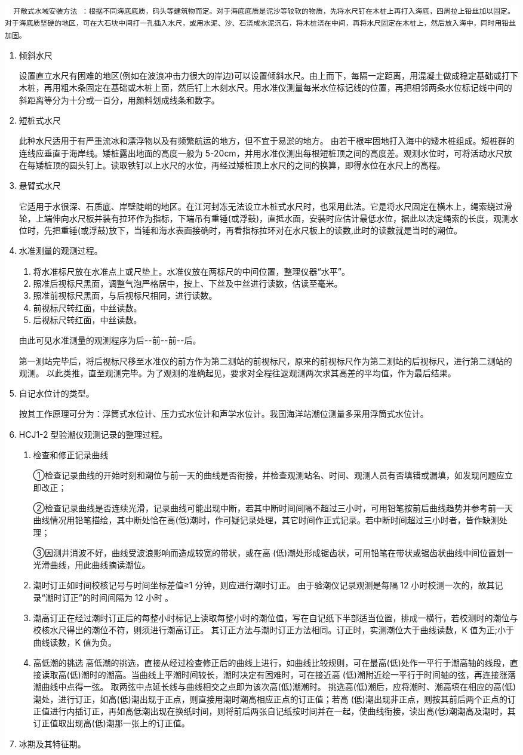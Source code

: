       开敞式水域安装方法 ：根据不同海底底质，码头等建筑物而定。对于海底底质是泥沙等较软的物质，先将水尺钉在木桩上再打入海底，四周拉上铅丝加以固定。对于海底质坚硬的地区，可在大石块中间打一孔插入水尺，或用水泥、沙、石浇成水泥沉石，将木桩浇在中间，再将水尺固定在木桩上，然后放入海中，同时用铅丝加固。

   1. 倾斜水尺

      设置直立水尺有困难的地区(例如在波浪冲击力很大的岸边)可以设置倾斜水尺。由上而下，每隔一定距离，用混凝土做成稳定基础或打下木桩，再用粗木条固定在基础或木桩上面，然后钉上木刻水尺。用水准仪测量每米水位标记线的位置，再把相邻两条水位标记线中间的斜距离等分为十分或一百分，用颜料划成线条和数字。

   1. 短桩式水尺

      此种水尺适用于有严重流冰和漂浮物以及有频繁航运的地方，但不宜于易淤的地方。
      由若干根牢固地打入海中的矮木桩组成。短桩群的连线应垂直于海岸线。矮桩露出地面的高度一般为 5-20cm，并用水准仪测出每根短桩顶之间的高度差。观测水位时，可将活动水尺放在每矮桩顶的圆头钉上。读取铁钉以上水尺的水位，再经过矮桩顶上水尺的之间的换算，即得水位在水尺上的高程。

   1. 悬臂式水尺

      它适用于水很深、石质底、岸壁陡峭的地区。在江河封冻无法设立木桩式水尺时，也采用此法。它是将水尺固定在横木上，绳索绕过滑轮，上端伸向水尺板并装有拉环作为指标，下端吊有重锤(或浮鼓)，直抵水面，安装时应估计最低水位，据此以决定绳索的长度，观测水位时，先把重锤(或浮鼓)放下，当锤和海水表面接确时，再看指标拉环对在水尺板上的读数,此时的读数就是当时的潮位。

1. 水准测量的观测过程。

   1. 将水准标尺放在水准点上或尺垫上。水准仪放在两标尺的中间位置，整理仪器“水平”。
   2. 照准后视标尺黑面，调整气泡严格居中，按上、下丝及中丝进行读数，估读至毫米。
   3. 照准前视标尺黑面，与后视标尺相同，进行读数。
   4. 前视标尺转红面，中丝读数。
   5. 后视标尺转红面，中丝读数。

   由此可见水准测量的观测程序为后--前--前--后。

   第一测站完毕后，将后视标尺移至水准仪的前方作为第二测站的前视标尺，原来的前视标尺作为第二测站的后视标尺，进行第二测站的观测。
   以此类推，直至观测完毕。为了观测的准确起见，要求对全程往返观测两次求其高差的平均值，作为最后结果。

1. 自记水位计的类型。

   按其工作原理可分为：浮筒式水位计、压力式水位计和声学水位计。我国海洋站潮位测量多采用浮筒式水位计。

1. HCJ1-2 型验潮仪观测记录的整理过程。

   1. 检查和修正记录曲线

      ①检查记录曲线的开始时刻和潮位与前一天的曲线是否衔接，并检查观测站名、时间、观测人员有否填错或漏填，如发现问题应立即改正；

      ②检查记录曲线是否连续光滑，记录曲线可能出现中断，若其中断时间间隔不超过三小时，可用铅笔按前后曲线趋势并参考前一天曲线情况用铅笔描绘，其中断处恰在高(低)潮时，作可疑记录处理，其它时间作正式记录。若中断时间超过三小时者，皆作缺测处理；

      ③因测井消波不好，曲线受波浪影响而造成较宽的带状，或在高 (低)潮处形成锯齿状，可用铅笔在带状或锯齿状曲线中间位置划一光滑曲线，用此曲线摘读潮位。
   1. 潮时订正如时间校核记号与时间坐标差值≥1 分钟，则应进行潮时订正。
      由于验潮仪记录观测是每隔 12 小时校测一次的，故其记录“潮时订正”的时间间隔为 12 小时 。
   1. 潮高订正在经过潮时订正后的每整小时标记上读取每整小时的潮位值，写在自记纸下半部适当位置，排成一横行，若校测时的潮位与校核水尺得出的潮位不符，则须进行潮高订正。
      其订正方法与潮时订正方法相同。订正时，实测潮位大于曲线读数，K 值为正;小于曲线读数，K 值为负。
   1. 高低潮的挑选
      高低潮的挑选，直接从经过检查修正后的曲线上进行，如曲线比较规则，可在最高(低)处作一平行于潮高轴的线段，直接读取高(低)潮时的潮高。当曲线上平潮时间较长，潮时决定有困难时，可在接近高 (低)潮附近绘一平行于时间轴的弦，再连接涨落潮曲线中点得一弦。
      取两弦中点延长线与曲线相交之点即为该次高(低)潮潮时。
      挑选高(低)潮后，应将潮时、潮高填在相应的高(低)潮处，进行订正，如高(低)潮出现于正点，则直接用潮时潮高相应正点的订正值；若高
      (低)潮出现非正点，则按其前后两个正点的订正值进行内插订正，再如高低潮出现在换纸时间，则将前后两张自记纸按时间并在一起，使曲线衔接，读出高(低)潮潮高及潮时，其订正值取出现高(低)潮那一张上的订正值。

1. 冰期及其特征期。
